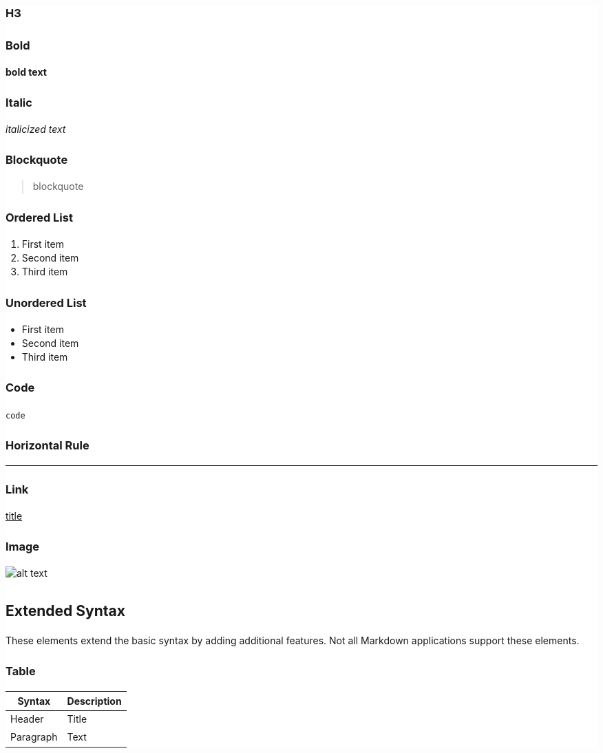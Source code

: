 ### H3

### Bold

**bold text**

### Italic

*italicized text*

### Blockquote

> blockquote

### Ordered List

1. First item
2. Second item
3. Third item

### Unordered List

- First item
- Second item
- Third item

### Code

`code`

### Horizontal Rule

---

### Link

[title](https://www.example.com)

### Image

![alt text](C:/Users/Anxo/Documents/GitHub/CRECE/CRECE-MarkDown/image.jpg)

## Extended Syntax

These elements extend the basic syntax by adding additional features. Not all Markdown applications support these elements.

### Table

| Syntax    | Description |
| --------- | ----------- |
| Header    | Title       |
| Paragraph | Text        |
